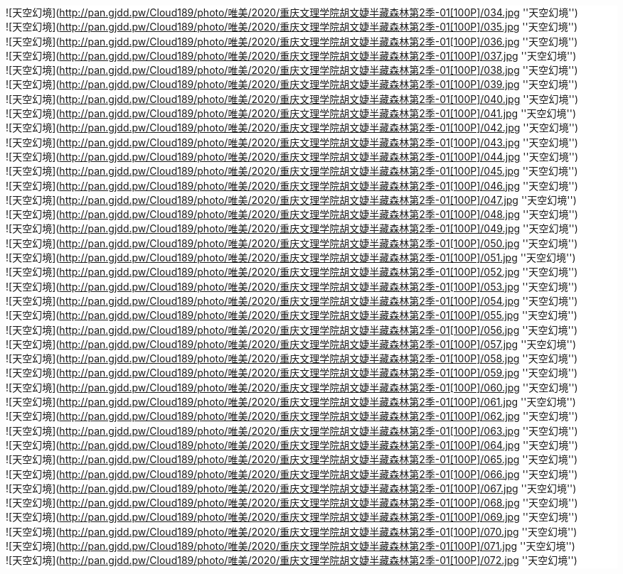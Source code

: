 ![天空幻境](http://pan.gjdd.pw/Cloud189/photo/唯美/2020/重庆文理学院胡文婕半藏森林第2季-01[100P]/034.jpg ''天空幻境'') <br>
![天空幻境](http://pan.gjdd.pw/Cloud189/photo/唯美/2020/重庆文理学院胡文婕半藏森林第2季-01[100P]/035.jpg ''天空幻境'') <br>
![天空幻境](http://pan.gjdd.pw/Cloud189/photo/唯美/2020/重庆文理学院胡文婕半藏森林第2季-01[100P]/036.jpg ''天空幻境'') <br>
![天空幻境](http://pan.gjdd.pw/Cloud189/photo/唯美/2020/重庆文理学院胡文婕半藏森林第2季-01[100P]/037.jpg ''天空幻境'') <br>
![天空幻境](http://pan.gjdd.pw/Cloud189/photo/唯美/2020/重庆文理学院胡文婕半藏森林第2季-01[100P]/038.jpg ''天空幻境'') <br>
![天空幻境](http://pan.gjdd.pw/Cloud189/photo/唯美/2020/重庆文理学院胡文婕半藏森林第2季-01[100P]/039.jpg ''天空幻境'') <br>
![天空幻境](http://pan.gjdd.pw/Cloud189/photo/唯美/2020/重庆文理学院胡文婕半藏森林第2季-01[100P]/040.jpg ''天空幻境'') <br>
![天空幻境](http://pan.gjdd.pw/Cloud189/photo/唯美/2020/重庆文理学院胡文婕半藏森林第2季-01[100P]/041.jpg ''天空幻境'') <br>
![天空幻境](http://pan.gjdd.pw/Cloud189/photo/唯美/2020/重庆文理学院胡文婕半藏森林第2季-01[100P]/042.jpg ''天空幻境'') <br>
![天空幻境](http://pan.gjdd.pw/Cloud189/photo/唯美/2020/重庆文理学院胡文婕半藏森林第2季-01[100P]/043.jpg ''天空幻境'') <br>
![天空幻境](http://pan.gjdd.pw/Cloud189/photo/唯美/2020/重庆文理学院胡文婕半藏森林第2季-01[100P]/044.jpg ''天空幻境'') <br>
![天空幻境](http://pan.gjdd.pw/Cloud189/photo/唯美/2020/重庆文理学院胡文婕半藏森林第2季-01[100P]/045.jpg ''天空幻境'') <br>
![天空幻境](http://pan.gjdd.pw/Cloud189/photo/唯美/2020/重庆文理学院胡文婕半藏森林第2季-01[100P]/046.jpg ''天空幻境'') <br>
![天空幻境](http://pan.gjdd.pw/Cloud189/photo/唯美/2020/重庆文理学院胡文婕半藏森林第2季-01[100P]/047.jpg ''天空幻境'') <br>
![天空幻境](http://pan.gjdd.pw/Cloud189/photo/唯美/2020/重庆文理学院胡文婕半藏森林第2季-01[100P]/048.jpg ''天空幻境'') <br>
![天空幻境](http://pan.gjdd.pw/Cloud189/photo/唯美/2020/重庆文理学院胡文婕半藏森林第2季-01[100P]/049.jpg ''天空幻境'') <br>
![天空幻境](http://pan.gjdd.pw/Cloud189/photo/唯美/2020/重庆文理学院胡文婕半藏森林第2季-01[100P]/050.jpg ''天空幻境'') <br>
![天空幻境](http://pan.gjdd.pw/Cloud189/photo/唯美/2020/重庆文理学院胡文婕半藏森林第2季-01[100P]/051.jpg ''天空幻境'') <br>
![天空幻境](http://pan.gjdd.pw/Cloud189/photo/唯美/2020/重庆文理学院胡文婕半藏森林第2季-01[100P]/052.jpg ''天空幻境'') <br>
![天空幻境](http://pan.gjdd.pw/Cloud189/photo/唯美/2020/重庆文理学院胡文婕半藏森林第2季-01[100P]/053.jpg ''天空幻境'') <br>
![天空幻境](http://pan.gjdd.pw/Cloud189/photo/唯美/2020/重庆文理学院胡文婕半藏森林第2季-01[100P]/054.jpg ''天空幻境'') <br>
![天空幻境](http://pan.gjdd.pw/Cloud189/photo/唯美/2020/重庆文理学院胡文婕半藏森林第2季-01[100P]/055.jpg ''天空幻境'') <br>
![天空幻境](http://pan.gjdd.pw/Cloud189/photo/唯美/2020/重庆文理学院胡文婕半藏森林第2季-01[100P]/056.jpg ''天空幻境'') <br>
![天空幻境](http://pan.gjdd.pw/Cloud189/photo/唯美/2020/重庆文理学院胡文婕半藏森林第2季-01[100P]/057.jpg ''天空幻境'') <br>
![天空幻境](http://pan.gjdd.pw/Cloud189/photo/唯美/2020/重庆文理学院胡文婕半藏森林第2季-01[100P]/058.jpg ''天空幻境'') <br>
![天空幻境](http://pan.gjdd.pw/Cloud189/photo/唯美/2020/重庆文理学院胡文婕半藏森林第2季-01[100P]/059.jpg ''天空幻境'') <br>
![天空幻境](http://pan.gjdd.pw/Cloud189/photo/唯美/2020/重庆文理学院胡文婕半藏森林第2季-01[100P]/060.jpg ''天空幻境'') <br>
![天空幻境](http://pan.gjdd.pw/Cloud189/photo/唯美/2020/重庆文理学院胡文婕半藏森林第2季-01[100P]/061.jpg ''天空幻境'') <br>
![天空幻境](http://pan.gjdd.pw/Cloud189/photo/唯美/2020/重庆文理学院胡文婕半藏森林第2季-01[100P]/062.jpg ''天空幻境'') <br>
![天空幻境](http://pan.gjdd.pw/Cloud189/photo/唯美/2020/重庆文理学院胡文婕半藏森林第2季-01[100P]/063.jpg ''天空幻境'') <br>
![天空幻境](http://pan.gjdd.pw/Cloud189/photo/唯美/2020/重庆文理学院胡文婕半藏森林第2季-01[100P]/064.jpg ''天空幻境'') <br>
![天空幻境](http://pan.gjdd.pw/Cloud189/photo/唯美/2020/重庆文理学院胡文婕半藏森林第2季-01[100P]/065.jpg ''天空幻境'') <br>
![天空幻境](http://pan.gjdd.pw/Cloud189/photo/唯美/2020/重庆文理学院胡文婕半藏森林第2季-01[100P]/066.jpg ''天空幻境'') <br>
![天空幻境](http://pan.gjdd.pw/Cloud189/photo/唯美/2020/重庆文理学院胡文婕半藏森林第2季-01[100P]/067.jpg ''天空幻境'') <br>
![天空幻境](http://pan.gjdd.pw/Cloud189/photo/唯美/2020/重庆文理学院胡文婕半藏森林第2季-01[100P]/068.jpg ''天空幻境'') <br>
![天空幻境](http://pan.gjdd.pw/Cloud189/photo/唯美/2020/重庆文理学院胡文婕半藏森林第2季-01[100P]/069.jpg ''天空幻境'') <br>
![天空幻境](http://pan.gjdd.pw/Cloud189/photo/唯美/2020/重庆文理学院胡文婕半藏森林第2季-01[100P]/070.jpg ''天空幻境'') <br>
![天空幻境](http://pan.gjdd.pw/Cloud189/photo/唯美/2020/重庆文理学院胡文婕半藏森林第2季-01[100P]/071.jpg ''天空幻境'') <br>
![天空幻境](http://pan.gjdd.pw/Cloud189/photo/唯美/2020/重庆文理学院胡文婕半藏森林第2季-01[100P]/072.jpg ''天空幻境'') <br>